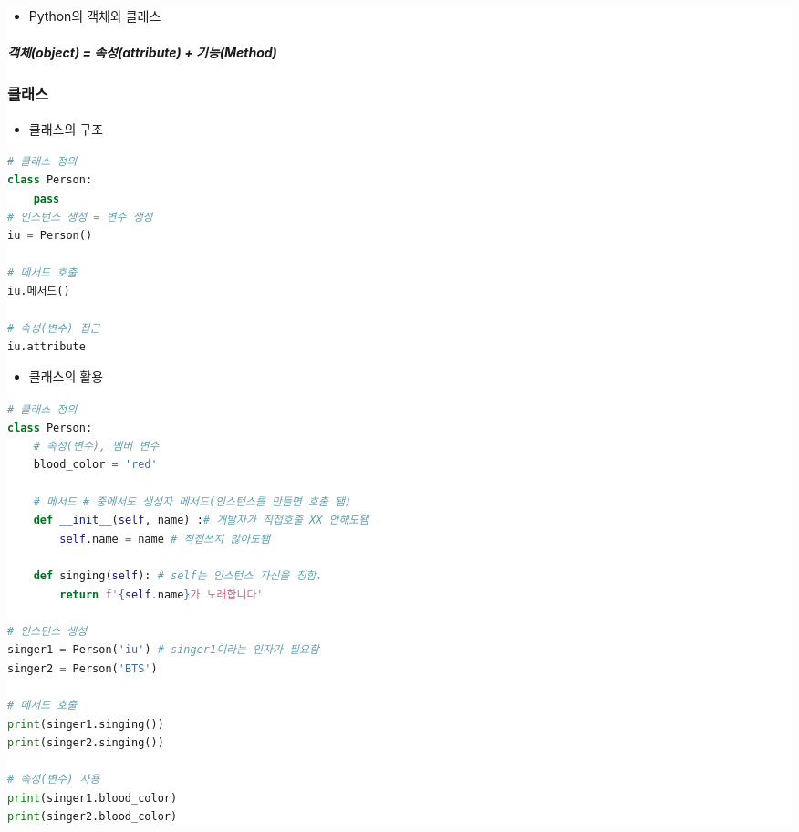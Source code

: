 * Python의 객체와 클래스
##### 객체(object) = 속성(attribute) + 기능(Method)

### 클래스
* 클래스의 구조
```py
# 클래스 정의
class Person:
    pass
# 인스턴스 생성 = 변수 생성
iu = Person()

# 메서드 호출
iu.메서드()

# 속성(변수) 접근
iu.attribute
```

* 클래스의 활용
```py
# 클래스 정의
class Person:
    # 속성(변수), 멤버 변수
    blood_color = 'red'

    # 메서드 # 중에서도 생성자 메서드(인스턴스를 만들면 호출 됌)
    def __init__(self, name) :# 개발자가 직접호출 XX 안해도됌
        self.name = name # 직접쓰지 않아도됌

    def singing(self): # self는 인스턴스 자신을 칭함.
        return f'{self.name}가 노래합니다'
    
# 인스턴스 생성
singer1 = Person('iu') # singer1이라는 인자가 필요함
singer2 = Person('BTS')

# 메서드 호출
print(singer1.singing())
print(singer2.singing())

# 속성(변수) 사용
print(singer1.blood_color)
print(singer2.blood_color)
```